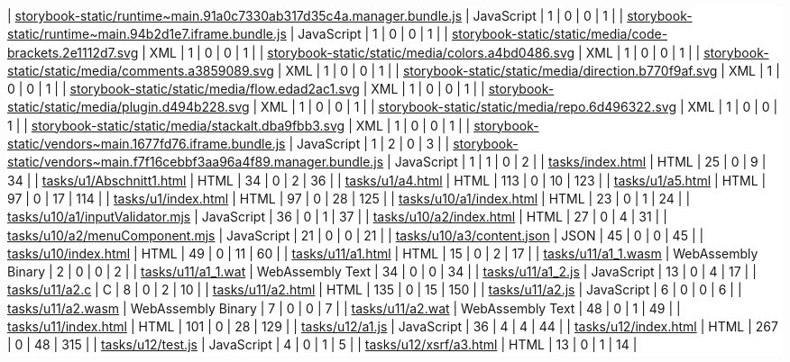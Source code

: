 | [storybook-static/runtime~main.91a0c7330ab317d35c4a.manager.bundle.js](/storybook-static/runtime~main.91a0c7330ab317d35c4a.manager.bundle.js) | JavaScript | 1 | 0 | 0 | 1 |
| [storybook-static/runtime~main.94b2d1e7.iframe.bundle.js](/storybook-static/runtime~main.94b2d1e7.iframe.bundle.js) | JavaScript | 1 | 0 | 0 | 1 |
| [storybook-static/static/media/code-brackets.2e1112d7.svg](/storybook-static/static/media/code-brackets.2e1112d7.svg) | XML | 1 | 0 | 0 | 1 |
| [storybook-static/static/media/colors.a4bd0486.svg](/storybook-static/static/media/colors.a4bd0486.svg) | XML | 1 | 0 | 0 | 1 |
| [storybook-static/static/media/comments.a3859089.svg](/storybook-static/static/media/comments.a3859089.svg) | XML | 1 | 0 | 0 | 1 |
| [storybook-static/static/media/direction.b770f9af.svg](/storybook-static/static/media/direction.b770f9af.svg) | XML | 1 | 0 | 0 | 1 |
| [storybook-static/static/media/flow.edad2ac1.svg](/storybook-static/static/media/flow.edad2ac1.svg) | XML | 1 | 0 | 0 | 1 |
| [storybook-static/static/media/plugin.d494b228.svg](/storybook-static/static/media/plugin.d494b228.svg) | XML | 1 | 0 | 0 | 1 |
| [storybook-static/static/media/repo.6d496322.svg](/storybook-static/static/media/repo.6d496322.svg) | XML | 1 | 0 | 0 | 1 |
| [storybook-static/static/media/stackalt.dba9fbb3.svg](/storybook-static/static/media/stackalt.dba9fbb3.svg) | XML | 1 | 0 | 0 | 1 |
| [storybook-static/vendors~main.1677fd76.iframe.bundle.js](/storybook-static/vendors~main.1677fd76.iframe.bundle.js) | JavaScript | 1 | 2 | 0 | 3 |
| [storybook-static/vendors~main.f7f16cebbf3aa96a4f89.manager.bundle.js](/storybook-static/vendors~main.f7f16cebbf3aa96a4f89.manager.bundle.js) | JavaScript | 1 | 1 | 0 | 2 |
| [tasks/index.html](/tasks/index.html) | HTML | 25 | 0 | 9 | 34 |
| [tasks/u1/Abschnitt1.html](/tasks/u1/Abschnitt1.html) | HTML | 34 | 0 | 2 | 36 |
| [tasks/u1/a4.html](/tasks/u1/a4.html) | HTML | 113 | 0 | 10 | 123 |
| [tasks/u1/a5.html](/tasks/u1/a5.html) | HTML | 97 | 0 | 17 | 114 |
| [tasks/u1/index.html](/tasks/u1/index.html) | HTML | 97 | 0 | 28 | 125 |
| [tasks/u10/a1/index.html](/tasks/u10/a1/index.html) | HTML | 23 | 0 | 1 | 24 |
| [tasks/u10/a1/inputValidator.mjs](/tasks/u10/a1/inputValidator.mjs) | JavaScript | 36 | 0 | 1 | 37 |
| [tasks/u10/a2/index.html](/tasks/u10/a2/index.html) | HTML | 27 | 0 | 4 | 31 |
| [tasks/u10/a2/menuComponent.mjs](/tasks/u10/a2/menuComponent.mjs) | JavaScript | 21 | 0 | 0 | 21 |
| [tasks/u10/a3/content.json](/tasks/u10/a3/content.json) | JSON | 45 | 0 | 0 | 45 |
| [tasks/u10/index.html](/tasks/u10/index.html) | HTML | 49 | 0 | 11 | 60 |
| [tasks/u11/a1.html](/tasks/u11/a1.html) | HTML | 15 | 0 | 2 | 17 |
| [tasks/u11/a1_1.wasm](/tasks/u11/a1_1.wasm) | WebAssembly Binary | 2 | 0 | 0 | 2 |
| [tasks/u11/a1_1.wat](/tasks/u11/a1_1.wat) | WebAssembly Text | 34 | 0 | 0 | 34 |
| [tasks/u11/a1_2.js](/tasks/u11/a1_2.js) | JavaScript | 13 | 0 | 4 | 17 |
| [tasks/u11/a2.c](/tasks/u11/a2.c) | C | 8 | 0 | 2 | 10 |
| [tasks/u11/a2.html](/tasks/u11/a2.html) | HTML | 135 | 0 | 15 | 150 |
| [tasks/u11/a2.js](/tasks/u11/a2.js) | JavaScript | 6 | 0 | 0 | 6 |
| [tasks/u11/a2.wasm](/tasks/u11/a2.wasm) | WebAssembly Binary | 7 | 0 | 0 | 7 |
| [tasks/u11/a2.wat](/tasks/u11/a2.wat) | WebAssembly Text | 48 | 0 | 1 | 49 |
| [tasks/u11/index.html](/tasks/u11/index.html) | HTML | 101 | 0 | 28 | 129 |
| [tasks/u12/a1.js](/tasks/u12/a1.js) | JavaScript | 36 | 4 | 4 | 44 |
| [tasks/u12/index.html](/tasks/u12/index.html) | HTML | 267 | 0 | 48 | 315 |
| [tasks/u12/test.js](/tasks/u12/test.js) | JavaScript | 4 | 0 | 1 | 5 |
| [tasks/u12/xsrf/a3.html](/tasks/u12/xsrf/a3.html) | HTML | 13 | 0 | 1 | 14 |